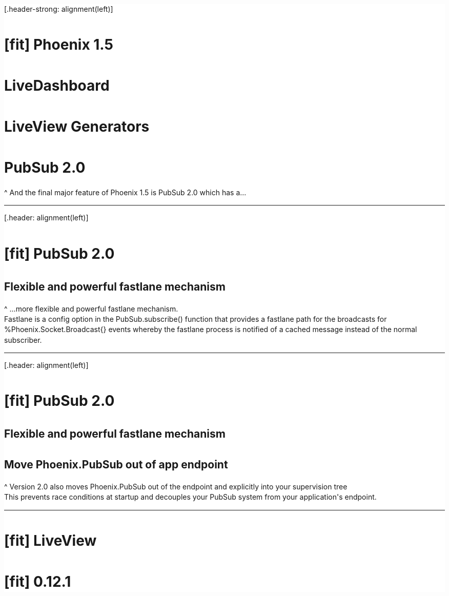 [.header-strong: alignment(left)]

# [fit] Phoenix 1.5

# **LiveDashboard**
# **LiveView Generators**
# **PubSub 2.0**

^
And the final major feature of Phoenix 1.5 is PubSub 2.0 which has a...

---
[.header: alignment(left)]

# [fit] **PubSub 2.0**

## Flexible and powerful fastlane mechanism

^
...more flexible and powerful fastlane mechanism.<br />
Fastlane is a config option in the PubSub.subscribe() function that provides a fastlane path for the broadcasts for %Phoenix.Socket.Broadcast{} events whereby the fastlane process is notified of a cached message instead of the normal subscriber.

---
[.header: alignment(left)]

# [fit] **PubSub 2.0**

## Flexible and powerful fastlane mechanism
## Move Phoenix.PubSub out of app endpoint

^
Version 2.0 also moves Phoenix.PubSub out of the endpoint and explicitly into your supervision tree<br />
This prevents race conditions at startup and decouples your PubSub system from your application's endpoint.

---

# [fit] **LiveView**
# [fit] 0.12.1
